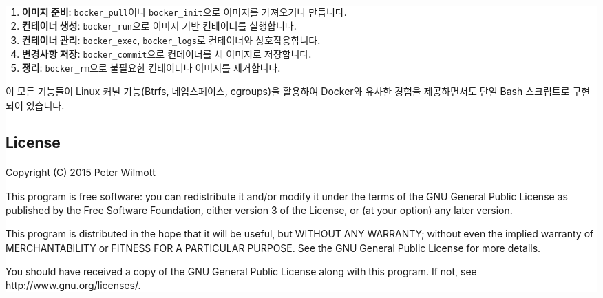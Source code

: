 1. **이미지 준비**: `bocker_pull`이나 `bocker_init`으로 이미지를 가져오거나 만듭니다.
2. **컨테이너 생성**: `bocker_run`으로 이미지 기반 컨테이너를 실행합니다.
3. **컨테이너 관리**: `bocker_exec`, `bocker_logs`로 컨테이너와 상호작용합니다.
4. **변경사항 저장**: `bocker_commit`으로 컨테이너를 새 이미지로 저장합니다.
5. **정리**: `bocker_rm`으로 불필요한 컨테이너나 이미지를 제거합니다.

이 모든 기능들이 Linux 커널 기능(Btrfs, 네임스페이스, cgroups)을 활용하여 Docker와 유사한 경험을 제공하면서도 단일 Bash 스크립트로 구현되어 있습니다.

## License

Copyright (C) 2015 Peter Wilmott

This program is free software: you can redistribute it and/or modify
it under the terms of the GNU General Public License as published by
the Free Software Foundation, either version 3 of the License, or
(at your option) any later version.

This program is distributed in the hope that it will be useful,
but WITHOUT ANY WARRANTY; without even the implied warranty of
MERCHANTABILITY or FITNESS FOR A PARTICULAR PURPOSE.  See the
GNU General Public License for more details.

You should have received a copy of the GNU General Public License
along with this program.  If not, see <http://www.gnu.org/licenses/>.
